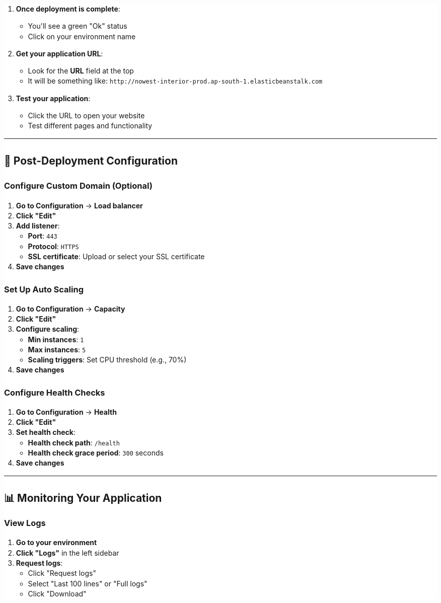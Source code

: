 1. **Once deployment is complete**:
   - You'll see a green "Ok" status
   - Click on your environment name

2. **Get your application URL**:
   - Look for the **URL** field at the top
   - It will be something like: `http://nowest-interior-prod.ap-south-1.elasticbeanstalk.com`

3. **Test your application**:
   - Click the URL to open your website
   - Test different pages and functionality

---

## 🔧 **Post-Deployment Configuration**

### **Configure Custom Domain (Optional)**

1. **Go to Configuration** → **Load balancer**
2. **Click "Edit"**
3. **Add listener**:
   - **Port**: `443`
   - **Protocol**: `HTTPS`
   - **SSL certificate**: Upload or select your SSL certificate
4. **Save changes**

### **Set Up Auto Scaling**

1. **Go to Configuration** → **Capacity**
2. **Click "Edit"**
3. **Configure scaling**:
   - **Min instances**: `1`
   - **Max instances**: `5`
   - **Scaling triggers**: Set CPU threshold (e.g., 70%)
4. **Save changes**

### **Configure Health Checks**

1. **Go to Configuration** → **Health**
2. **Click "Edit"**
3. **Set health check**:
   - **Health check path**: `/health`
   - **Health check grace period**: `300` seconds
4. **Save changes**

---

## 📊 **Monitoring Your Application**

### **View Logs**

1. **Go to your environment**
2. **Click "Logs"** in the left sidebar
3. **Request logs**:
   - Click "Request logs"
   - Select "Last 100 lines" or "Full logs"
   - Click "Download"
